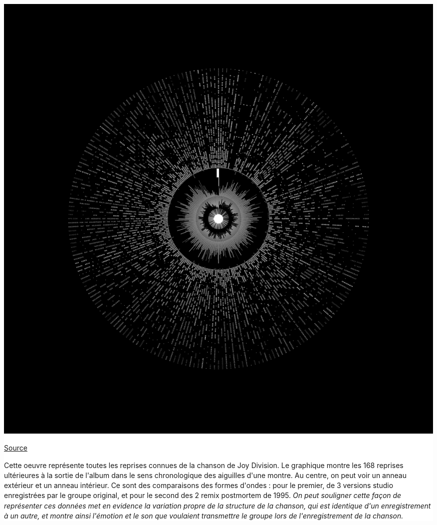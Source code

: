 <img src="exemple1.png">

[Source](https://www.petercrnokrak.com/love-will-tear-us-apart-again/)

Cette oeuvre représente toutes les reprises connues de la chanson de Joy Division. Le graphique montre les 168 reprises ultérieures à la sortie de l'album dans le sens chronologique des aiguilles d'une montre. Au centre, on peut voir un anneau extérieur et un anneau intérieur. Ce sont des comparaisons des formes d'ondes : pour le premier, de 3 versions studio enregistrées par le groupe original, et pour le second des 2 remix postmortem de 1995.
*On peut souligner cette façon de représenter ces données met en evidence la variation propre de la structure de la chanson, qui est identique d'un enregistrement à un autre, et montre ainsi l'émotion et le son que voulaient transmettre le groupe lors de l'enregistrement de la chanson.*
